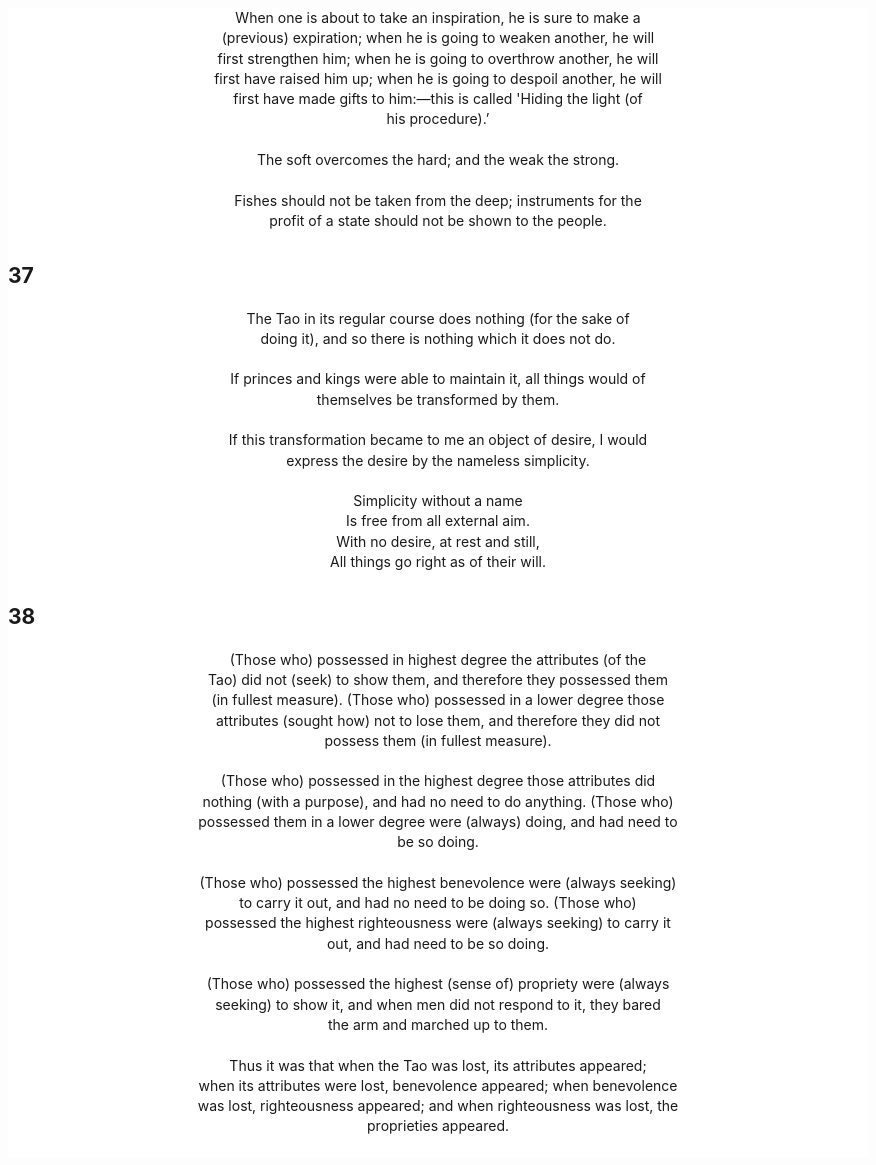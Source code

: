<p style="text-align:center;">
When one is about to take an inspiration, he is sure to make a<br>
(previous) expiration; when he is going to weaken another, he will<br>
first strengthen him; when he is going to overthrow another, he will<br>
first have raised him up; when he is going to despoil another, he will<br>
first have made gifts to him:—this is called 'Hiding the light (of<br>
his procedure).’<br>
<br>
The soft overcomes the hard; and the weak the strong.<br>
<br>
Fishes should not be taken from the deep; instruments for the<br>
profit of a state should not be shown to the people.<br>
</p>

<a id="c37"></a>

## 37

<p style="text-align:center;">
The Tao in its regular course does nothing (for the sake of<br>
doing it), and so there is nothing which it does not do.<br>
<br>
If princes and kings were able to maintain it, all things would of<br>
themselves be transformed by them.<br>
<br>
If this transformation became to me an object of desire, I would<br>
express the desire by the nameless simplicity.<br>
<br>
Simplicity without a name<br>
Is free from all external aim.<br>
With no desire, at rest and still,<br>
All things go right as of their will.<br>
</p>

<a id="c38"></a>

## 38

<p style="text-align:center;">
(Those who) possessed in highest degree the attributes (of the<br>
Tao) did not (seek) to show them, and therefore they possessed them<br>
(in fullest measure). (Those who) possessed in a lower degree those<br>
attributes (sought how) not to lose them, and therefore they did not<br>
possess them (in fullest measure).<br>
<br>
(Those who) possessed in the highest degree those attributes did<br>
nothing (with a purpose), and had no need to do anything. (Those who)<br>
possessed them in a lower degree were (always) doing, and had need to<br>
be so doing.<br>
<br>
(Those who) possessed the highest benevolence were (always seeking)<br>
to carry it out, and had no need to be doing so. (Those who)<br>
possessed the highest righteousness were (always seeking) to carry it<br>
out, and had need to be so doing.<br>
<br>
(Those who) possessed the highest (sense of) propriety were (always<br>
seeking) to show it, and when men did not respond to it, they bared<br>
the arm and marched up to them.<br>
<br>
Thus it was that when the Tao was lost, its attributes appeared;<br>
when its attributes were lost, benevolence appeared; when benevolence<br>
was lost, righteousness appeared; and when righteousness was lost, the<br>
proprieties appeared.<br>
<br>